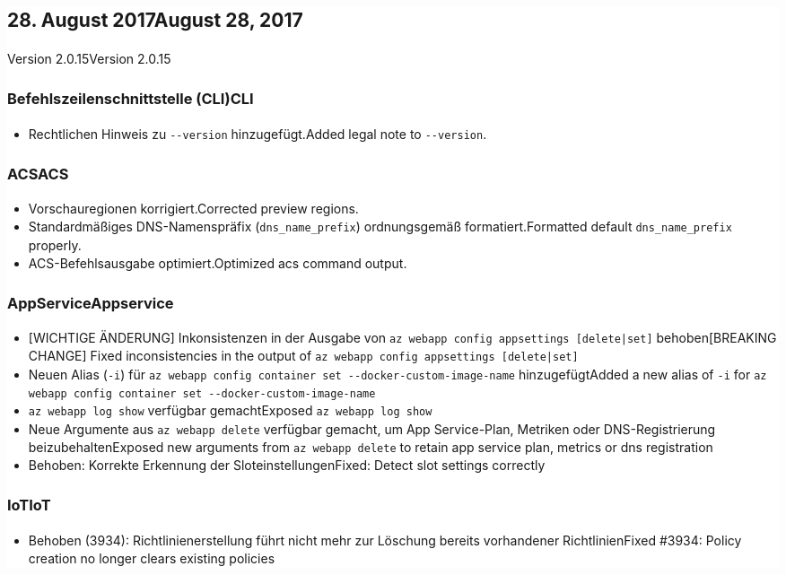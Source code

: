 ## <a name="august-28-2017"></a><span data-ttu-id="8efb2-346">28. August 2017</span><span class="sxs-lookup"><span data-stu-id="8efb2-346">August 28, 2017</span></span>

<span data-ttu-id="8efb2-347">Version 2.0.15</span><span class="sxs-lookup"><span data-stu-id="8efb2-347">Version 2.0.15</span></span>

### <a name="cli"></a><span data-ttu-id="8efb2-348">Befehlszeilenschnittstelle (CLI)</span><span class="sxs-lookup"><span data-stu-id="8efb2-348">CLI</span></span>

* <span data-ttu-id="8efb2-349">Rechtlichen Hinweis zu `--version` hinzugefügt.</span><span class="sxs-lookup"><span data-stu-id="8efb2-349">Added legal note to `--version`.</span></span>

### <a name="acs"></a><span data-ttu-id="8efb2-350">ACS</span><span class="sxs-lookup"><span data-stu-id="8efb2-350">ACS</span></span>

* <span data-ttu-id="8efb2-351">Vorschauregionen korrigiert.</span><span class="sxs-lookup"><span data-stu-id="8efb2-351">Corrected preview regions.</span></span>
* <span data-ttu-id="8efb2-352">Standardmäßiges DNS-Namenspräfix (`dns_name_prefix`) ordnungsgemäß formatiert.</span><span class="sxs-lookup"><span data-stu-id="8efb2-352">Formatted default `dns_name_prefix` properly.</span></span>
* <span data-ttu-id="8efb2-353">ACS-Befehlsausgabe optimiert.</span><span class="sxs-lookup"><span data-stu-id="8efb2-353">Optimized acs command output.</span></span>

### <a name="appservice"></a><span data-ttu-id="8efb2-354">AppService</span><span class="sxs-lookup"><span data-stu-id="8efb2-354">Appservice</span></span>

* <span data-ttu-id="8efb2-355">[WICHTIGE ÄNDERUNG] Inkonsistenzen in der Ausgabe von `az webapp config appsettings [delete|set]` behoben</span><span class="sxs-lookup"><span data-stu-id="8efb2-355">[BREAKING CHANGE] Fixed inconsistencies in the output of `az webapp config appsettings [delete|set]`</span></span>
* <span data-ttu-id="8efb2-356">Neuen Alias (`-i`) für `az webapp config container set --docker-custom-image-name` hinzugefügt</span><span class="sxs-lookup"><span data-stu-id="8efb2-356">Added a new alias of `-i` for `az webapp config container set --docker-custom-image-name`</span></span>
* <span data-ttu-id="8efb2-357">`az webapp log show` verfügbar gemacht</span><span class="sxs-lookup"><span data-stu-id="8efb2-357">Exposed `az webapp log show`</span></span>
* <span data-ttu-id="8efb2-358">Neue Argumente aus `az webapp delete` verfügbar gemacht, um App Service-Plan, Metriken oder DNS-Registrierung beizubehalten</span><span class="sxs-lookup"><span data-stu-id="8efb2-358">Exposed new arguments from `az webapp delete` to retain app service plan, metrics or dns registration</span></span>
* <span data-ttu-id="8efb2-359">Behoben: Korrekte Erkennung der Sloteinstellungen</span><span class="sxs-lookup"><span data-stu-id="8efb2-359">Fixed: Detect slot settings correctly</span></span>

### <a name="iot"></a><span data-ttu-id="8efb2-360">IoT</span><span class="sxs-lookup"><span data-stu-id="8efb2-360">IoT</span></span>

* <span data-ttu-id="8efb2-361">Behoben (3934): Richtlinienerstellung führt nicht mehr zur Löschung bereits vorhandener Richtlinien</span><span class="sxs-lookup"><span data-stu-id="8efb2-361">Fixed #3934: Policy creation no longer clears existing policies</span></span>

